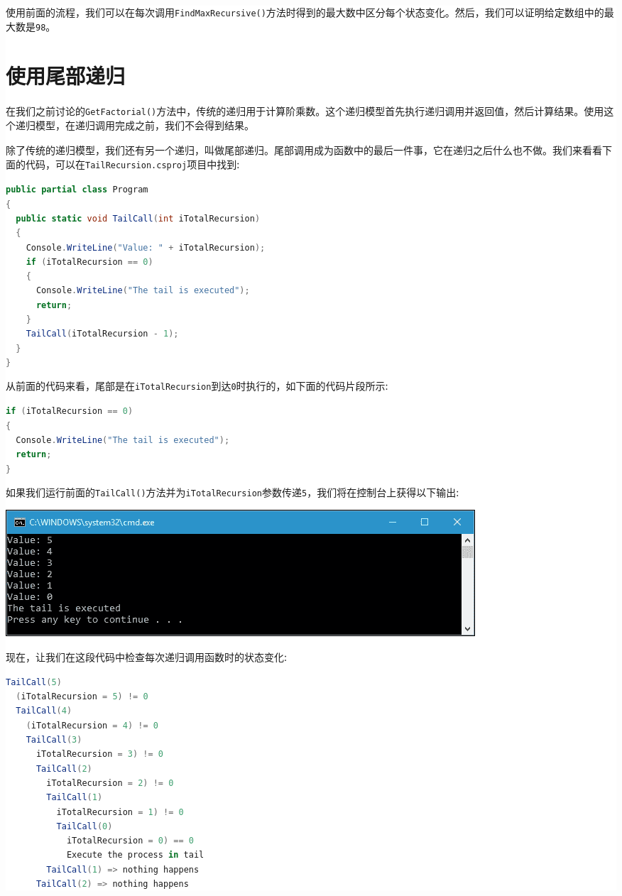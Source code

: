 使用前面的流程，我们可以在每次调用`FindMaxRecursive()`方法时得到的最大数中区分每个状态变化。然后，我们可以证明给定数组中的最大数是`98`。

# 使用尾部递归

在我们之前讨论的`GetFactorial()`方法中，传统的递归用于计算阶乘数。这个递归模型首先执行递归调用并返回值，然后计算结果。使用这个递归模型，在递归调用完成之前，我们不会得到结果。

除了传统的递归模型，我们还有另一个递归，叫做尾部递归。尾部调用成为函数中的最后一件事，它在递归之后什么也不做。我们来看看下面的代码，可以在`TailRecursion.csproj`项目中找到:

```cs
public partial class Program 
{ 
  public static void TailCall(int iTotalRecursion) 
  { 
    Console.WriteLine("Value: " + iTotalRecursion); 
    if (iTotalRecursion == 0) 
    { 
      Console.WriteLine("The tail is executed"); 
      return; 
    } 
    TailCall(iTotalRecursion - 1); 
  } 
} 

```

从前面的代码来看，尾部是在`iTotalRecursion`到达`0`时执行的，如下面的代码片段所示:

```cs
if (iTotalRecursion == 0) 
{ 
  Console.WriteLine("The tail is executed"); 
  return; 
} 

```

如果我们运行前面的`TailCall()`方法并为`iTotalRecursion`参数传递`5`，我们将在控制台上获得以下输出:

![Using tail recursion](img/image_07_004.jpg)

现在，让我们在这段代码中检查每次递归调用函数时的状态变化:

```cs
TailCall(5) 
  (iTotalRecursion = 5) != 0 
  TailCall(4) 
    (iTotalRecursion = 4) != 0 
    TailCall(3) 
      iTotalRecursion = 3) != 0 
      TailCall(2) 
        iTotalRecursion = 2) != 0 
        TailCall(1) 
          iTotalRecursion = 1) != 0 
          TailCall(0) 
            iTotalRecursion = 0) == 0 
            Execute the process in tail 
        TailCall(1) => nothing happens 
      TailCall(2) => nothing happens 
```